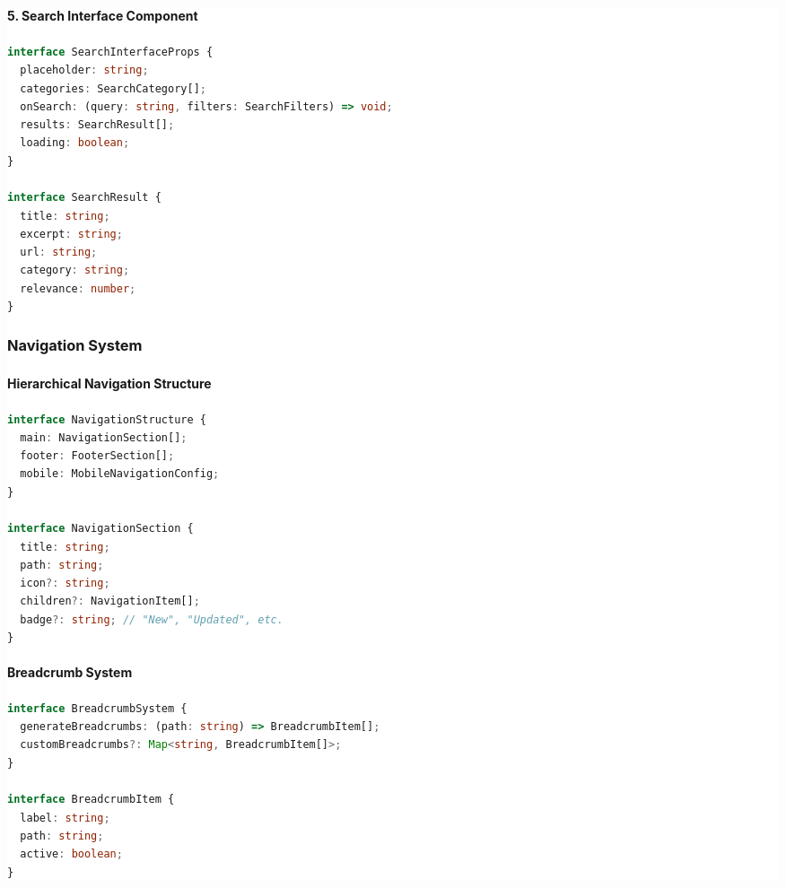 #### 5. Search Interface Component
```typescript
interface SearchInterfaceProps {
  placeholder: string;
  categories: SearchCategory[];
  onSearch: (query: string, filters: SearchFilters) => void;
  results: SearchResult[];
  loading: boolean;
}

interface SearchResult {
  title: string;
  excerpt: string;
  url: string;
  category: string;
  relevance: number;
}
```

### Navigation System

#### Hierarchical Navigation Structure
```typescript
interface NavigationStructure {
  main: NavigationSection[];
  footer: FooterSection[];
  mobile: MobileNavigationConfig;
}

interface NavigationSection {
  title: string;
  path: string;
  icon?: string;
  children?: NavigationItem[];
  badge?: string; // "New", "Updated", etc.
}
```

#### Breadcrumb System
```typescript
interface BreadcrumbSystem {
  generateBreadcrumbs: (path: string) => BreadcrumbItem[];
  customBreadcrumbs?: Map<string, BreadcrumbItem[]>;
}

interface BreadcrumbItem {
  label: string;
  path: string;
  active: boolean;
}
```
